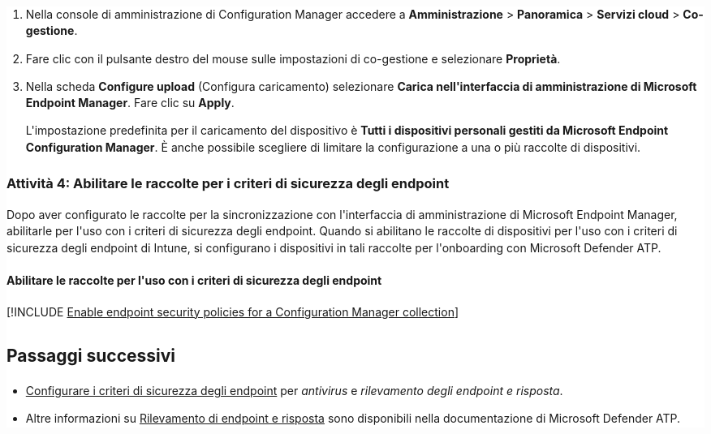 1. Nella console di amministrazione di Configuration Manager accedere a **Amministrazione** > **Panoramica** > **Servizi cloud** > **Co-gestione**.

2. Fare clic con il pulsante destro del mouse sulle impostazioni di co-gestione e selezionare **Proprietà**.

3. Nella scheda **Configure upload** (Configura caricamento) selezionare **Carica nell'interfaccia di amministrazione di Microsoft Endpoint Manager**. Fare clic su **Apply**.

   L'impostazione predefinita per il caricamento del dispositivo è **Tutti i dispositivi personali gestiti da Microsoft Endpoint Configuration Manager**. È anche possibile scegliere di limitare la configurazione a una o più raccolte di dispositivi.

### <a name="task-4-enable-collections-for-endpoint-security-policies"></a>Attività 4: Abilitare le raccolte per i criteri di sicurezza degli endpoint

Dopo aver configurato le raccolte per la sincronizzazione con l'interfaccia di amministrazione di Microsoft Endpoint Manager, abilitarle per l'uso con i criteri di sicurezza degli endpoint. Quando si abilitano le raccolte di dispositivi per l'uso con i criteri di sicurezza degli endpoint di Intune, si configurano i dispositivi in tali raccolte per l'onboarding con Microsoft Defender ATP.

#### <a name="enable-collections-for-use-with-endpoint-security-policies"></a>Abilitare le raccolte per l'uso con i criteri di sicurezza degli endpoint

[!INCLUDE [Enable endpoint security policies for a Configuration Manager collection](includes/make-configmgr-collection-available-edr.md)]

## <a name="next-steps"></a>Passaggi successivi

- [Configurare i criteri di sicurezza degli endpoint](endpoint-security-policy.md#create-an-endpoint-security-policy) per *antivirus* e *rilevamento degli endpoint e risposta*.

- Altre informazioni su [Rilevamento di endpoint e risposta](https://docs.microsoft.com/windows/security/threat-protection/microsoft-defender-atp/overview-endpoint-detection-response) sono disponibili nella documentazione di Microsoft Defender ATP.

